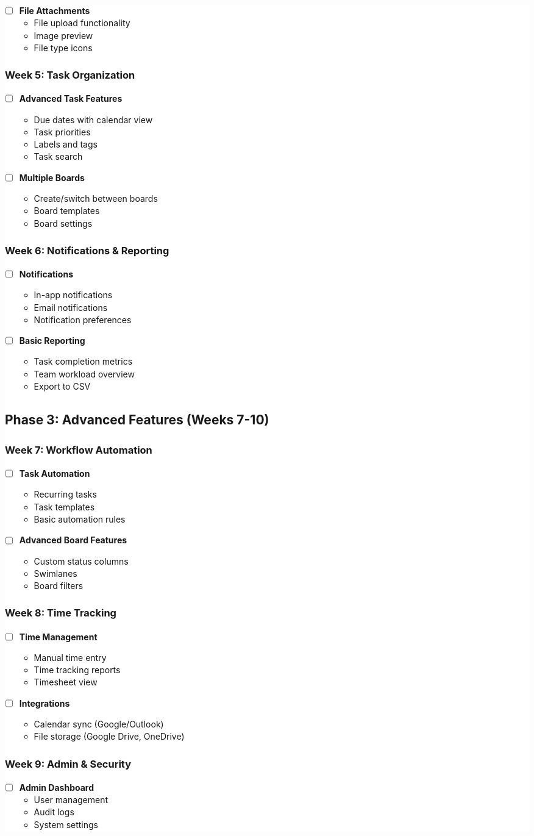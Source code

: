 - [ ] **File Attachments**
  - File upload functionality
  - Image preview
  - File type icons

### Week 5: Task Organization
- [ ] **Advanced Task Features**
  - Due dates with calendar view
  - Task priorities
  - Labels and tags
  - Task search

- [ ] **Multiple Boards**
  - Create/switch between boards
  - Board templates
  - Board settings

### Week 6: Notifications & Reporting
- [ ] **Notifications**
  - In-app notifications
  - Email notifications
  - Notification preferences

- [ ] **Basic Reporting**
  - Task completion metrics
  - Team workload overview
  - Export to CSV

## Phase 3: Advanced Features (Weeks 7-10)

### Week 7: Workflow Automation
- [ ] **Task Automation**
  - Recurring tasks
  - Task templates
  - Basic automation rules

- [ ] **Advanced Board Features**
  - Custom status columns
  - Swimlanes
  - Board filters

### Week 8: Time Tracking
- [ ] **Time Management**
  - Manual time entry
  - Time tracking reports
  - Timesheet view

- [ ] **Integrations**
  - Calendar sync (Google/Outlook)
  - File storage (Google Drive, OneDrive)

### Week 9: Admin & Security
- [ ] **Admin Dashboard**
  - User management
  - Audit logs
  - System settings
